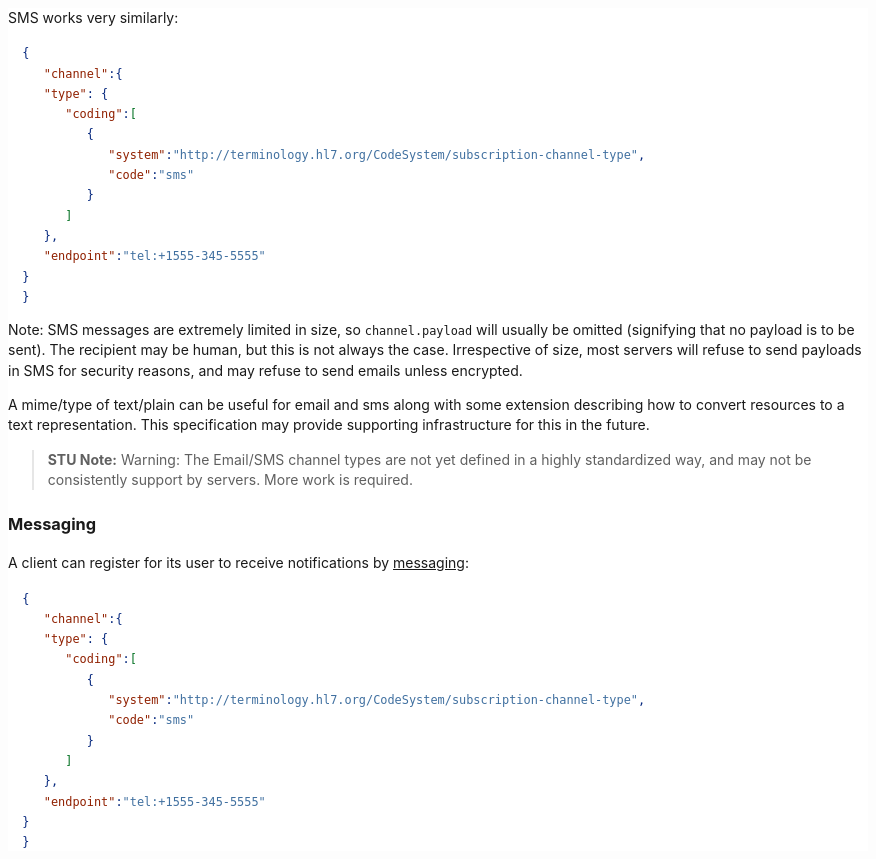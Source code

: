 SMS works very similarly:

``` json
  {
     "channel":{
     "type": {
        "coding":[
           {
              "system":"http://terminology.hl7.org/CodeSystem/subscription-channel-type",
              "code":"sms"
           }
        ]
     },
     "endpoint":"tel:+1555-345-5555"
  }
  }
```

Note: SMS messages are extremely limited in size, so `channel.payload`
will usually be omitted (signifying that no payload is to be sent). The
recipient may be human, but this is not always the case. Irrespective of
size, most servers will refuse to send payloads in SMS for security
reasons, and may refuse to send emails unless encrypted.

A mime/type of text/plain can be useful for email and sms along with
some extension describing how to convert resources to a text
representation. This specification may provide supporting infrastructure
for this in the future.

<span id="dstu"></span>

> **STU Note:** Warning: The Email/SMS channel types are not yet defined
> in a highly standardized way, and may not be consistently support by
> servers. More work is required.

<span id="messaging"></span>

### Messaging

A client can register for its user to receive notifications by
[messaging](messaging.html):

``` json
  {
     "channel":{
     "type": {
        "coding":[
           {
              "system":"http://terminology.hl7.org/CodeSystem/subscription-channel-type",
              "code":"sms"
           }
        ]
     },
     "endpoint":"tel:+1555-345-5555"
  }
  }
```
